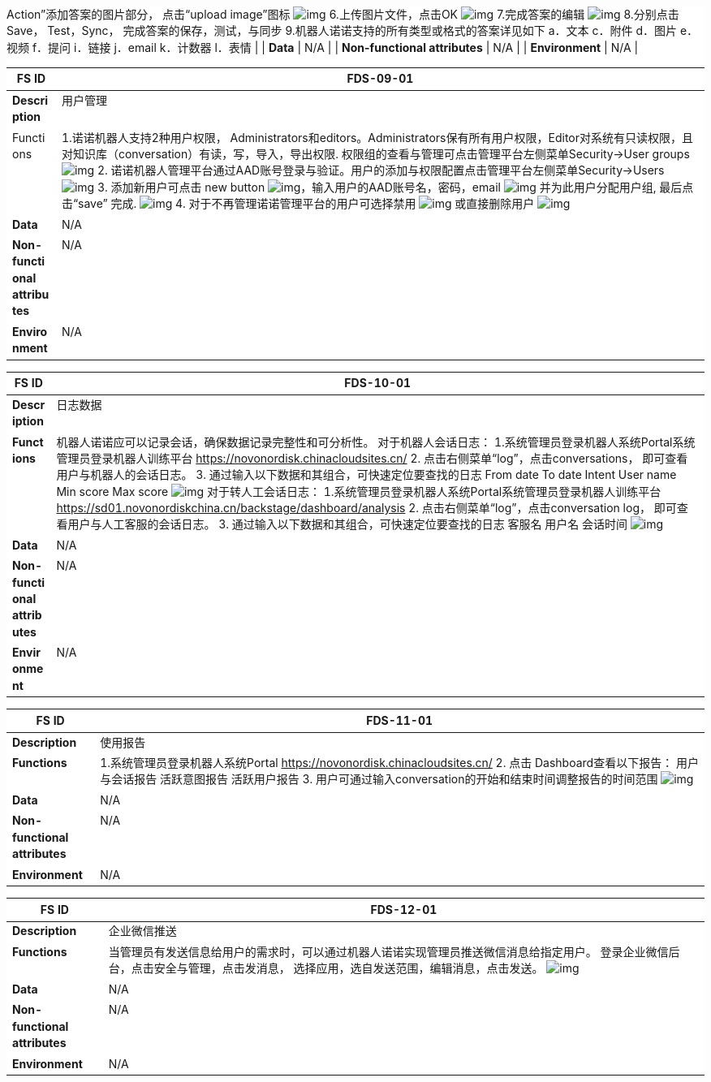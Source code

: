Action”添加答案的图片部分， 点击“upload image”图标   ![img](../img/chat-bot/clip_image056.png)       6.上传图片文件，点击OK   ![img](../img/chat-bot/clip_image058.png)   7.完成答案的编辑   ![img](../img/chat-bot/clip_image060.png)   8.分别点击Save， Test，Sync， 完成答案的保存，测试，与同步   9.机器人诺诺支持的所有类型或格式的答案详见如下   a．文本   c．附件   d．图片   e．视频   f．提问   i．链接   j．email   k．计数器   l．表情 |
| **Data**                      | N/A                                                          |
| **Non-functional attributes** | N/A                                                          |
| **Environment**               | N/A                                                          |

 

| **FS ID**                     | FDS-09-01                                                    |
| ----------------------------- | ------------------------------------------------------------ |
| **Description**               | 用户管理                                                     |
| Functions                     | 1.诺诺机器人支持2种用户权限，   Administrators和editors。Administrators保有所有用户权限，Editor对系统有只读权限，且对知识库（conversation）有读，写，导入，导出权限. 权限组的查看与管理可点击管理平台左侧菜单Security->User   groups   ![img](../img/chat-bot/clip_image062.png)       2. 诺诺机器人管理平台通过AAD账号登录与验证。用户的添加与权限配置点击管理平台左侧菜单Security->Users   ![img](../img/chat-bot/clip_image064.png)   3. 添加新用户可点击 new button   ![img](../img/chat-bot/clip_image066.png)，输入用户的AAD账号名，密码，email   ![img](../img/chat-bot/clip_image068.png)   并为此用户分配用户组, 最后点击“save” 完成.   ![img](../img/chat-bot/clip_image070.png)       4. 对于不再管理诺诺管理平台的用户可选择禁用   ![img](../img/chat-bot/clip_image072.png)   或直接删除用户   ![img](../img/chat-bot/clip_image074.png) |
| **Data**                      | N/A                                                          |
| **Non-functional attributes** | N/A                                                          |
| **Environment**               | N/A                                                          |

 

 

| **FS ID**                     | FDS-10-01                                                    |
| ----------------------------- | ------------------------------------------------------------ |
| **Description**               | 日志数据                                                     |
| **Functions**                 | 机器人诺诺应可以记录会话，确保数据记录完整性和可分析性。   对于机器人会话日志：   1.系统管理员登录机器人系统Portal系统管理员登录机器人训练平台 <https://novonordisk.chinacloudsites.cn/>   2. 点击右侧菜单“log”，点击conversations， 即可查看用户与机器人的会话日志。   3. 通过输入以下数据和其组合，可快速定位要查找的日志   From date   To date   Intent   User name    Min score   Max score   ![img](../img/chat-bot/clip_image076.png)       对于转人工会话日志：   1.系统管理员登录机器人系统Portal系统管理员登录机器人训练平台 https://sd01.novonordiskchina.cn/backstage/dashboard/analysis   2. 点击右侧菜单“log”，点击conversation log， 即可查看用户与人工客服的会话日志。   3. 通过输入以下数据和其组合，可快速定位要查找的日志   客服名   用户名   会话时间   ![img](../img/chat-bot/clip_image078.png) |
| **Data**                      | N/A                                                          |
| **Non-functional attributes** | N/A                                                          |
| **Environment**               | N/A                                                          |

 

| **FS ID**                     | FDS-11-01                                                    |
| ----------------------------- | ------------------------------------------------------------ |
| **Description**               | 使用报告                                                     |
| **Functions**                 | 1.系统管理员登录机器人系统Portal <https://novonordisk.chinacloudsites.cn/>   2. 点击 Dashboard查看以下报告：   用户与会话报告   活跃意图报告   活跃用户报告   3. 用户可通过输入conversation的开始和结束时间调整报告的时间范围   ![img](../img/chat-bot/clip_image080.png) |
| **Data**                      | N/A                                                          |
| **Non-functional attributes** | N/A                                                          |
| **Environment**               | N/A                                                          |

 

| **FS ID**                     | FDS-12-01                                                    |
| ----------------------------- | ------------------------------------------------------------ |
| **Description**               | 企业微信推送                                                 |
| **Functions**                 | 当管理员有发送信息给用户的需求时，可以通过机器人诺诺实现管理员推送微信消息给指定用户。   登录企业微信后台，点击安全与管理，点击发消息， 选择应用，选自发送范围，编辑消息，点击发送。   ![img](../img/chat-bot/clip_image082.png) |
| **Data**                      | N/A                                                          |
| **Non-functional attributes** | N/A                                                          |
| **Environment**               | N/A                                                          |
